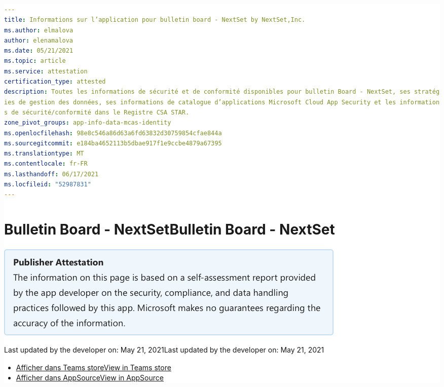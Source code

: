 ```yaml
---
title: Informations sur l’application pour bulletin board - NextSet by NextSet,Inc.
ms.author: elmalova
author: elenamalova
ms.date: 05/21/2021
ms.topic: article
ms.service: attestation
certification_type: attested
description: Toutes les informations de sécurité et de conformité disponibles pour bulletin Board - NextSet, ses stratégies de gestion des données, ses informations de catalogue d’applications Microsoft Cloud App Security et les informations de sécurité/conformité dans le Registre CSA STAR.
zone_pivot_groups: app-info-data-mcas-identity
ms.openlocfilehash: 98e8c546a86d63a6fd63832d30759854cfae844a
ms.sourcegitcommit: e184ba4652113b5dbae917f1e9ccbe4879a67395
ms.translationtype: MT
ms.contentlocale: fr-FR
ms.lasthandoff: 06/17/2021
ms.locfileid: "52987831"
---
```

# <a name="bulletin-board---nextset"></a><span data-ttu-id="c82ab-103">Bulletin Board - NextSet</span><span class="sxs-lookup"><span data-stu-id="c82ab-103">Bulletin Board - NextSet</span></span>

<p></p>
<img alt="Publisher Attestation: The information on this page is based on a self-assessment report provided by the app developer on the security, compliance, and data handling practices followed by this app. Microsoft makes no guarantees regarding the accuracy of the information." src="../media/attested.png" width="650" />
<p><span data-ttu-id="c82ab-104">Last updated by the developer on: May 21, 2021</span><span class="sxs-lookup"><span data-stu-id="c82ab-104">Last updated by the developer on: May 21, 2021</span></span></p>

* <span data-ttu-id="c82ab-105"><a href="https://teams.microsoft.com/l/app/44ec3ee3-d45b-4b17-9223-4f5c1c1ce576" target="_blank">Afficher dans Teams store</a></span><span class="sxs-lookup"><span data-stu-id="c82ab-105"><a href="https://teams.microsoft.com/l/app/44ec3ee3-d45b-4b17-9223-4f5c1c1ce576" target="_blank">View in Teams store</a></span></span>
* <span data-ttu-id="c82ab-106"><a href="https://appsource.microsoft.com/product/office/WA200002122" target="_blank">Afficher dans AppSource</a></span><span class="sxs-lookup"><span data-stu-id="c82ab-106"><a href="https://appsource.microsoft.com/product/office/WA200002122" target="_blank">View in AppSource</a></span></span>
